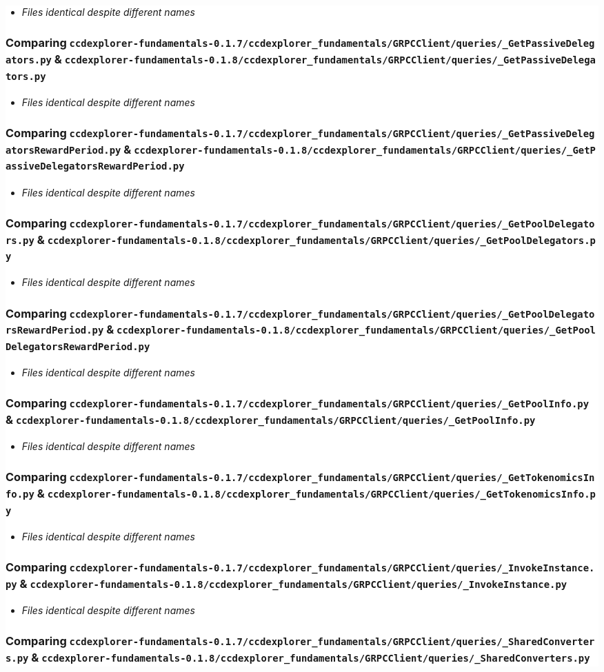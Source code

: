  * *Files identical despite different names*

### Comparing `ccdexplorer-fundamentals-0.1.7/ccdexplorer_fundamentals/GRPCClient/queries/_GetPassiveDelegators.py` & `ccdexplorer-fundamentals-0.1.8/ccdexplorer_fundamentals/GRPCClient/queries/_GetPassiveDelegators.py`

 * *Files identical despite different names*

### Comparing `ccdexplorer-fundamentals-0.1.7/ccdexplorer_fundamentals/GRPCClient/queries/_GetPassiveDelegatorsRewardPeriod.py` & `ccdexplorer-fundamentals-0.1.8/ccdexplorer_fundamentals/GRPCClient/queries/_GetPassiveDelegatorsRewardPeriod.py`

 * *Files identical despite different names*

### Comparing `ccdexplorer-fundamentals-0.1.7/ccdexplorer_fundamentals/GRPCClient/queries/_GetPoolDelegators.py` & `ccdexplorer-fundamentals-0.1.8/ccdexplorer_fundamentals/GRPCClient/queries/_GetPoolDelegators.py`

 * *Files identical despite different names*

### Comparing `ccdexplorer-fundamentals-0.1.7/ccdexplorer_fundamentals/GRPCClient/queries/_GetPoolDelegatorsRewardPeriod.py` & `ccdexplorer-fundamentals-0.1.8/ccdexplorer_fundamentals/GRPCClient/queries/_GetPoolDelegatorsRewardPeriod.py`

 * *Files identical despite different names*

### Comparing `ccdexplorer-fundamentals-0.1.7/ccdexplorer_fundamentals/GRPCClient/queries/_GetPoolInfo.py` & `ccdexplorer-fundamentals-0.1.8/ccdexplorer_fundamentals/GRPCClient/queries/_GetPoolInfo.py`

 * *Files identical despite different names*

### Comparing `ccdexplorer-fundamentals-0.1.7/ccdexplorer_fundamentals/GRPCClient/queries/_GetTokenomicsInfo.py` & `ccdexplorer-fundamentals-0.1.8/ccdexplorer_fundamentals/GRPCClient/queries/_GetTokenomicsInfo.py`

 * *Files identical despite different names*

### Comparing `ccdexplorer-fundamentals-0.1.7/ccdexplorer_fundamentals/GRPCClient/queries/_InvokeInstance.py` & `ccdexplorer-fundamentals-0.1.8/ccdexplorer_fundamentals/GRPCClient/queries/_InvokeInstance.py`

 * *Files identical despite different names*

### Comparing `ccdexplorer-fundamentals-0.1.7/ccdexplorer_fundamentals/GRPCClient/queries/_SharedConverters.py` & `ccdexplorer-fundamentals-0.1.8/ccdexplorer_fundamentals/GRPCClient/queries/_SharedConverters.py`

